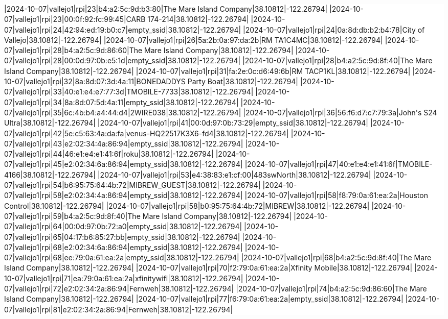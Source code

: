 |2024-10-07|vallejo1|rpi|23|b4:a2:5c:9d:b3:80|The Mare Island Company|38.10812|-122.26794|
|2024-10-07|vallejo1|rpi|23|00:0f:92:fc:99:45|CARB 174-214|38.10812|-122.26794|
|2024-10-07|vallejo1|rpi|24|42:94:ed:19:b0:c7|empty_ssid|38.10812|-122.26794|
|2024-10-07|vallejo1|rpi|24|0a:8d:db:b2:b4:78|City of Vallejo|38.10812|-122.26794|
|2024-10-07|vallejo1|rpi|26|5a:2b:0a:97:da:2b|RM TA1C4MC|38.10812|-122.26794|
|2024-10-07|vallejo1|rpi|28|b4:a2:5c:9d:86:60|The Mare Island Company|38.10812|-122.26794|
|2024-10-07|vallejo1|rpi|28|00:0d:97:0b:e5:1d|empty_ssid|38.10812|-122.26794|
|2024-10-07|vallejo1|rpi|28|b4:a2:5c:9d:8f:40|The Mare Island Company|38.10812|-122.26794|
|2024-10-07|vallejo1|rpi|31|fa:2e:0c:d6:49:6b|RM TACP1KL|38.10812|-122.26794|
|2024-10-07|vallejo1|rpi|32|8a:8d:07:3d:4a:11|BONEDADDYS Party Boat|38.10812|-122.26794|
|2024-10-07|vallejo1|rpi|33|40:e1:e4:e7:77:3d|TMOBILE-7733|38.10812|-122.26794|
|2024-10-07|vallejo1|rpi|34|8a:8d:07:5d:4a:11|empty_ssid|38.10812|-122.26794|
|2024-10-07|vallejo1|rpi|35|6c:4b:b4:a4:44:d4|2WIRE038|38.10812|-122.26794|
|2024-10-07|vallejo1|rpi|36|56:f6:d7:c7:79:3a|John's S24 Ultra|38.10812|-122.26794|
|2024-10-07|vallejo1|rpi|41|00:0d:97:0b:73:29|empty_ssid|38.10812|-122.26794|
|2024-10-07|vallejo1|rpi|42|5e:c5:63:4a:da:fa|venus-HQ22517K3X6-fd4|38.10812|-122.26794|
|2024-10-07|vallejo1|rpi|43|e2:02:34:4a:86:94|empty_ssid|38.10812|-122.26794|
|2024-10-07|vallejo1|rpi|44|46:e1:e4:e1:41:6f|roku|38.10812|-122.26794|
|2024-10-07|vallejo1|rpi|45|e2:02:34:6a:86:94|empty_ssid|38.10812|-122.26794|
|2024-10-07|vallejo1|rpi|47|40:e1:e4:e1:41:6f|TMOBILE-4166|38.10812|-122.26794|
|2024-10-07|vallejo1|rpi|53|e4:38:83:e1:cf:00|483swNorth|38.10812|-122.26794|
|2024-10-07|vallejo1|rpi|54|b6:95:75:64:4b:72|MIBREW_GUEST|38.10812|-122.26794|
|2024-10-07|vallejo1|rpi|58|e2:02:34:4a:86:94|empty_ssid|38.10812|-122.26794|
|2024-10-07|vallejo1|rpi|58|f8:79:0a:61:ea:2a|Houston  Control|38.10812|-122.26794|
|2024-10-07|vallejo1|rpi|58|b0:95:75:64:4b:72|MIBREW|38.10812|-122.26794|
|2024-10-07|vallejo1|rpi|59|b4:a2:5c:9d:8f:40|The Mare Island Company|38.10812|-122.26794|
|2024-10-07|vallejo1|rpi|64|00:0d:97:0b:72:a0|empty_ssid|38.10812|-122.26794|
|2024-10-07|vallejo1|rpi|65|04:17:b6:85:27:bb|empty_ssid|38.10812|-122.26794|
|2024-10-07|vallejo1|rpi|68|e2:02:34:6a:86:94|empty_ssid|38.10812|-122.26794|
|2024-10-07|vallejo1|rpi|68|ee:79:0a:61:ea:2a|empty_ssid|38.10812|-122.26794|
|2024-10-07|vallejo1|rpi|68|b4:a2:5c:9d:8f:40|The Mare Island Company|38.10812|-122.26794|
|2024-10-07|vallejo1|rpi|70|f2:79:0a:61:ea:2a|Xfinity Mobile|38.10812|-122.26794|
|2024-10-07|vallejo1|rpi|71|ea:79:0a:61:ea:2a|xfinitywifi|38.10812|-122.26794|
|2024-10-07|vallejo1|rpi|72|e2:02:34:2a:86:94|Fernweh|38.10812|-122.26794|
|2024-10-07|vallejo1|rpi|74|b4:a2:5c:9d:86:60|The Mare Island Company|38.10812|-122.26794|
|2024-10-07|vallejo1|rpi|77|f6:79:0a:61:ea:2a|empty_ssid|38.10812|-122.26794|
|2024-10-07|vallejo1|rpi|81|e2:02:34:2a:86:94|Fernweh|38.10812|-122.26794|